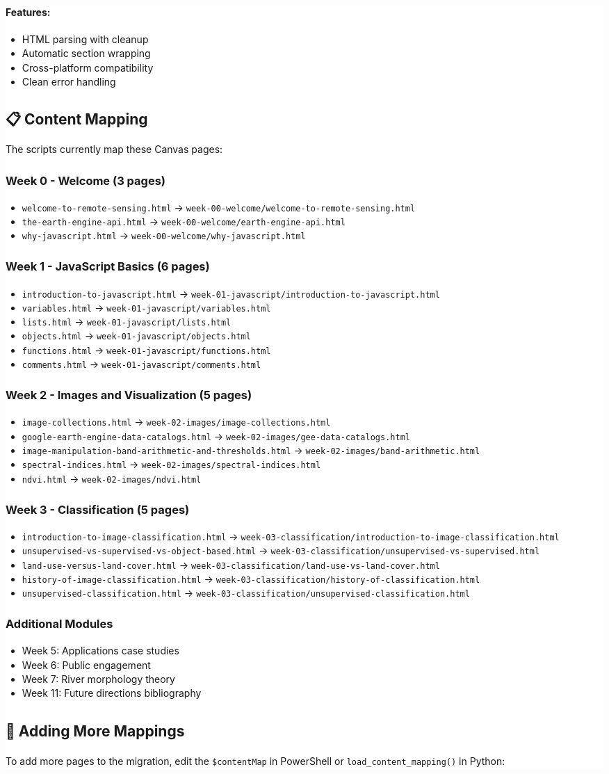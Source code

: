 #### Features:
- HTML parsing with cleanup
- Automatic section wrapping
- Cross-platform compatibility
- Clean error handling

## 📋 Content Mapping

The scripts currently map these Canvas pages:

### Week 0 - Welcome (3 pages)
- `welcome-to-remote-sensing.html` → `week-00-welcome/welcome-to-remote-sensing.html`
- `the-earth-engine-api.html` → `week-00-welcome/earth-engine-api.html`
- `why-javascript.html` → `week-00-welcome/why-javascript.html`

### Week 1 - JavaScript Basics (6 pages)
- `introduction-to-javascript.html` → `week-01-javascript/introduction-to-javascript.html`
- `variables.html` → `week-01-javascript/variables.html`
- `lists.html` → `week-01-javascript/lists.html`
- `objects.html` → `week-01-javascript/objects.html`
- `functions.html` → `week-01-javascript/functions.html`
- `comments.html` → `week-01-javascript/comments.html`

### Week 2 - Images and Visualization (5 pages)
- `image-collections.html` → `week-02-images/image-collections.html`
- `google-earth-engine-data-catalogs.html` → `week-02-images/gee-data-catalogs.html`
- `image-manipulation-band-arithmetic-and-thresholds.html` → `week-02-images/band-arithmetic.html`
- `spectral-indices.html` → `week-02-images/spectral-indices.html`
- `ndvi.html` → `week-02-images/ndvi.html`

### Week 3 - Classification (5 pages)
- `introduction-to-image-classification.html` → `week-03-classification/introduction-to-image-classification.html`
- `unsupervised-vs-supervised-vs-object-based.html` → `week-03-classification/unsupervised-vs-supervised.html`
- `land-use-versus-land-cover.html` → `week-03-classification/land-use-vs-land-cover.html`
- `history-of-image-classification.html` → `week-03-classification/history-of-classification.html`
- `unsupervised-classification.html` → `week-03-classification/unsupervised-classification.html`

### Additional Modules
- Week 5: Applications case studies
- Week 6: Public engagement
- Week 7: River morphology theory
- Week 11: Future directions bibliography

## 🔧 Adding More Mappings

To add more pages to the migration, edit the `$contentMap` in PowerShell or `load_content_mapping()` in Python:

